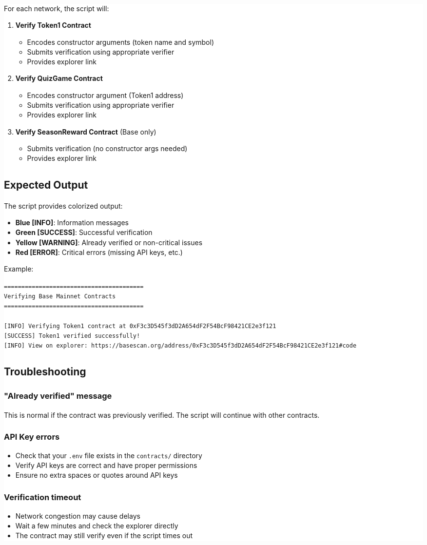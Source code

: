 For each network, the script will:

1. **Verify Token1 Contract**
   - Encodes constructor arguments (token name and symbol)
   - Submits verification using appropriate verifier
   - Provides explorer link

2. **Verify QuizGame Contract**
   - Encodes constructor argument (Token1 address)
   - Submits verification using appropriate verifier
   - Provides explorer link

3. **Verify SeasonReward Contract** (Base only)
   - Submits verification (no constructor args needed)
   - Provides explorer link

## Expected Output

The script provides colorized output:
- **Blue [INFO]**: Information messages
- **Green [SUCCESS]**: Successful verification
- **Yellow [WARNING]**: Already verified or non-critical issues
- **Red [ERROR]**: Critical errors (missing API keys, etc.)

Example:
```
========================================
Verifying Base Mainnet Contracts
========================================

[INFO] Verifying Token1 contract at 0xF3c3D545f3dD2A654dF2F54BcF98421CE2e3f121
[SUCCESS] Token1 verified successfully!
[INFO] View on explorer: https://basescan.org/address/0xF3c3D545f3dD2A654dF2F54BcF98421CE2e3f121#code
```

## Troubleshooting

### "Already verified" message
This is normal if the contract was previously verified. The script will continue with other contracts.

### API Key errors
- Check that your `.env` file exists in the `contracts/` directory
- Verify API keys are correct and have proper permissions
- Ensure no extra spaces or quotes around API keys

### Verification timeout
- Network congestion may cause delays
- Wait a few minutes and check the explorer directly
- The contract may still verify even if the script times out
